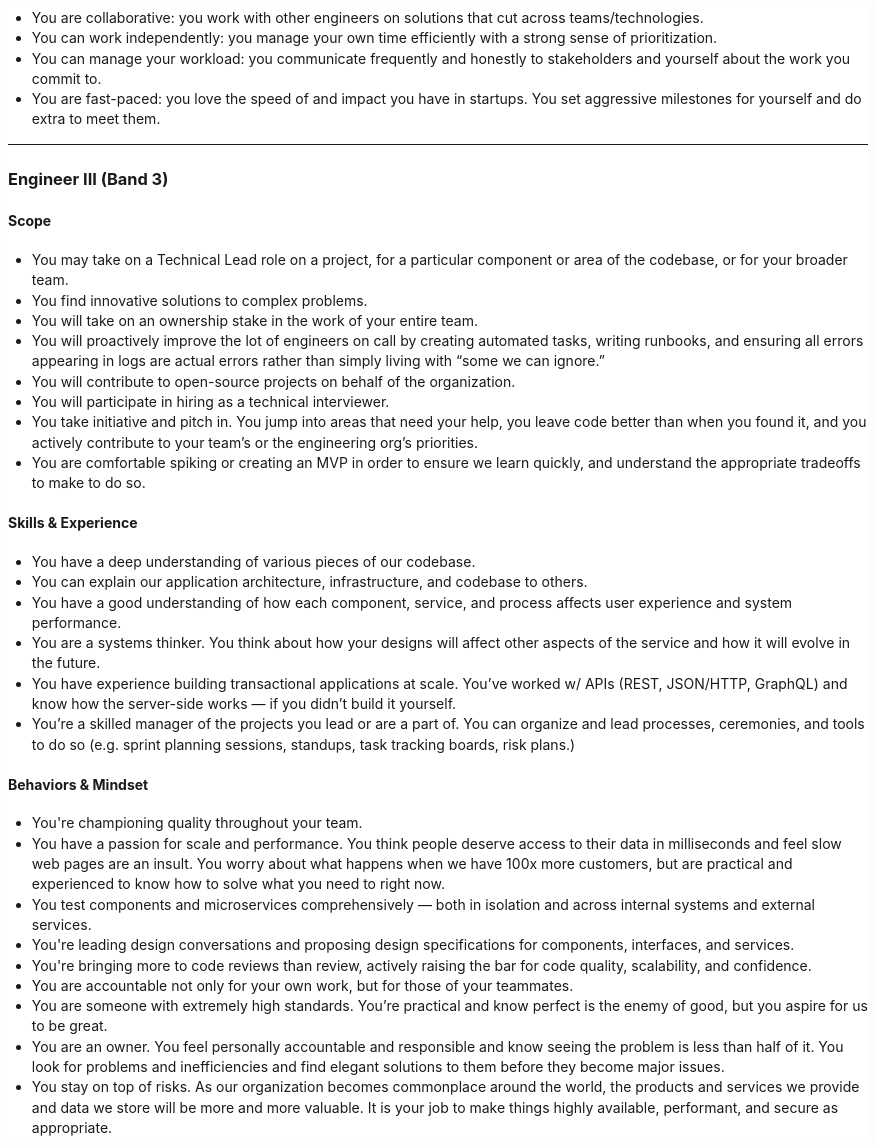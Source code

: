 * You are collaborative: you work with other engineers on solutions that cut across teams/technologies.
* You can work independently: you manage your own time efficiently with a strong sense of prioritization.
* You can manage your workload: you communicate frequently and honestly to stakeholders and yourself about the work you commit to.
* You are fast-paced: you love the speed of and impact you have in startups.  You set aggressive milestones for yourself and do extra to meet them.

----

<a id="engineer-3"></a>
### Engineer III (Band 3)

#### Scope
* You may take on a Technical Lead role on a project, for a particular component or area of the codebase, or for your broader team.
* You find innovative solutions to complex problems.
* You will take on an ownership stake in the work of your entire team.
* You will proactively improve the lot of engineers on call by creating automated tasks, writing runbooks, and ensuring all errors appearing in logs are actual errors rather than simply living with “some we can ignore.”
* You will contribute to open-source projects on behalf of the organization.
* You will participate in hiring as a technical interviewer.
* You take initiative and pitch in.  You jump into areas that need your help, you leave code better than when you found it, and you actively contribute to your team’s or the engineering org’s priorities.
* You are comfortable spiking or creating an MVP in order to ensure we learn quickly, and understand the appropriate tradeoffs to make to do so.

#### Skills & Experience
* You have a deep understanding of various pieces of our codebase.
* You can explain our application architecture, infrastructure, and codebase to others.
* You have a good understanding of how each component, service, and process affects user experience and system performance.
* You are a systems thinker. You think about how your designs will affect other aspects of the service and how it will evolve in the future.
* You have experience building transactional applications at scale.  You’ve worked w/ APIs (REST, JSON/HTTP, GraphQL) and know how the server-side works — if you didn’t build it yourself.
* You’re a skilled manager of the projects you lead or are a part of.  You can organize and lead processes, ceremonies, and tools to do so (e.g. sprint planning sessions, standups, task tracking boards, risk plans.)

#### Behaviors & Mindset
* You're championing quality throughout your team.
* You have a passion for scale and performance. You think people deserve access to their data in milliseconds and feel slow web pages are an insult.  You worry about what happens when we have 100x more customers, but are practical and experienced to know how to solve what you need to right now.
* You test components and microservices comprehensively — both in isolation and across internal systems and external services.
* You're leading design conversations and proposing design specifications for components, interfaces, and services.
* You're bringing more to code reviews than review, actively raising the bar for code quality, scalability, and confidence.
* You are accountable not only for your own work, but for those of your teammates.
* You are someone with extremely high standards.  You’re practical and know perfect is the enemy of good, but you aspire for us to be great.
* You are an owner.  You feel personally accountable and responsible and know seeing the problem is less than half of it.  You look for problems and inefficiencies and find elegant solutions to them before they become major issues.
* You stay on top of risks. As our organization becomes commonplace around the world, the products and services we provide and data we store will be more and more valuable.  It is your job to make things highly available, performant, and secure as appropriate.
